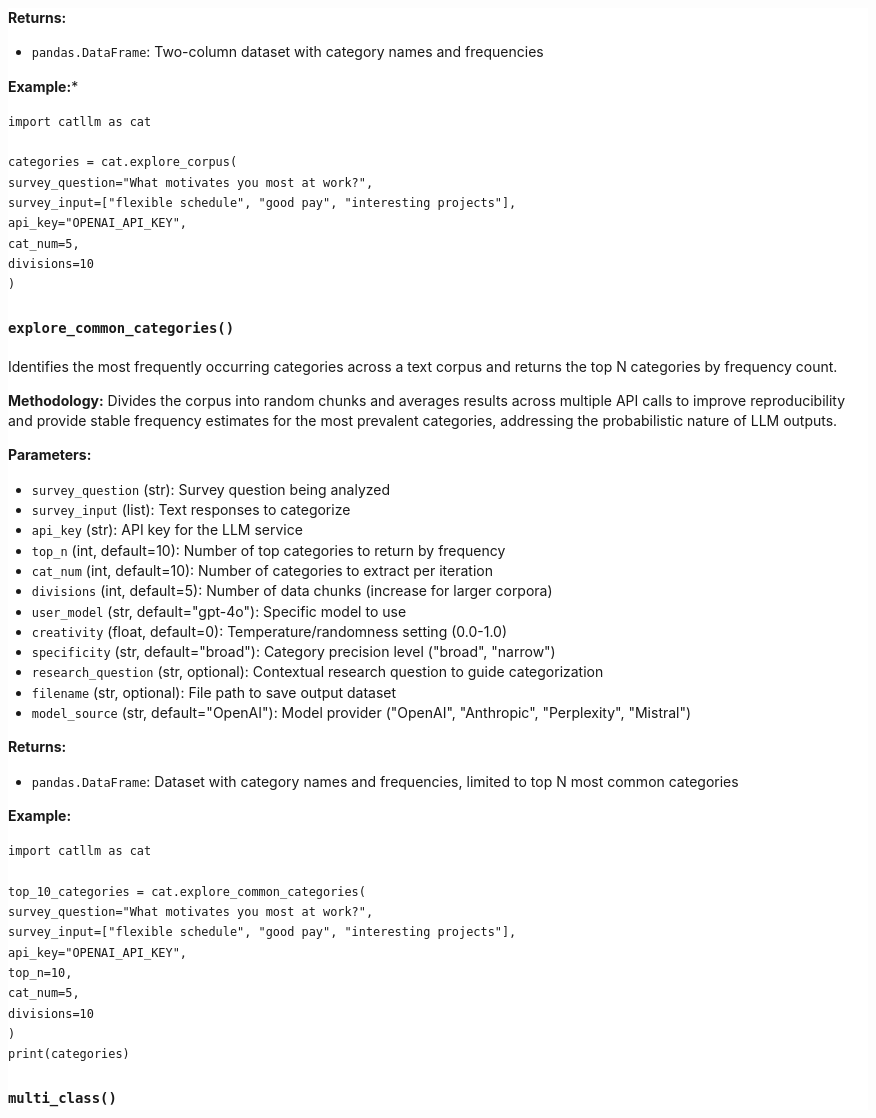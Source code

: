 **Returns:**
- `pandas.DataFrame`: Two-column dataset with category names and frequencies

**Example:***

```
import catllm as cat

categories = cat.explore_corpus(
survey_question="What motivates you most at work?",
survey_input=["flexible schedule", "good pay", "interesting projects"],
api_key="OPENAI_API_KEY",
cat_num=5,
divisions=10
)
```

### `explore_common_categories()`

Identifies the most frequently occurring categories across a text corpus and returns the top N categories by frequency count.

**Methodology:**
Divides the corpus into random chunks and averages results across multiple API calls to improve reproducibility and provide stable frequency estimates for the most prevalent categories, addressing the probabilistic nature of LLM outputs.

**Parameters:**
- `survey_question` (str): Survey question being analyzed
- `survey_input` (list): Text responses to categorize
- `api_key` (str): API key for the LLM service
- `top_n` (int, default=10): Number of top categories to return by frequency
- `cat_num` (int, default=10): Number of categories to extract per iteration
- `divisions` (int, default=5): Number of data chunks (increase for larger corpora)
- `user_model` (str, default="gpt-4o"): Specific model to use
- `creativity` (float, default=0): Temperature/randomness setting (0.0-1.0)
- `specificity` (str, default="broad"): Category precision level ("broad", "narrow")
- `research_question` (str, optional): Contextual research question to guide categorization
- `filename` (str, optional): File path to save output dataset
- `model_source` (str, default="OpenAI"): Model provider ("OpenAI", "Anthropic", "Perplexity", "Mistral")

**Returns:**
- `pandas.DataFrame`: Dataset with category names and frequencies, limited to top N most common categories

**Example:**

```
import catllm as cat

top_10_categories = cat.explore_common_categories(
survey_question="What motivates you most at work?",
survey_input=["flexible schedule", "good pay", "interesting projects"],
api_key="OPENAI_API_KEY",
top_n=10,
cat_num=5,
divisions=10
)
print(categories)
```
### `multi_class()`
